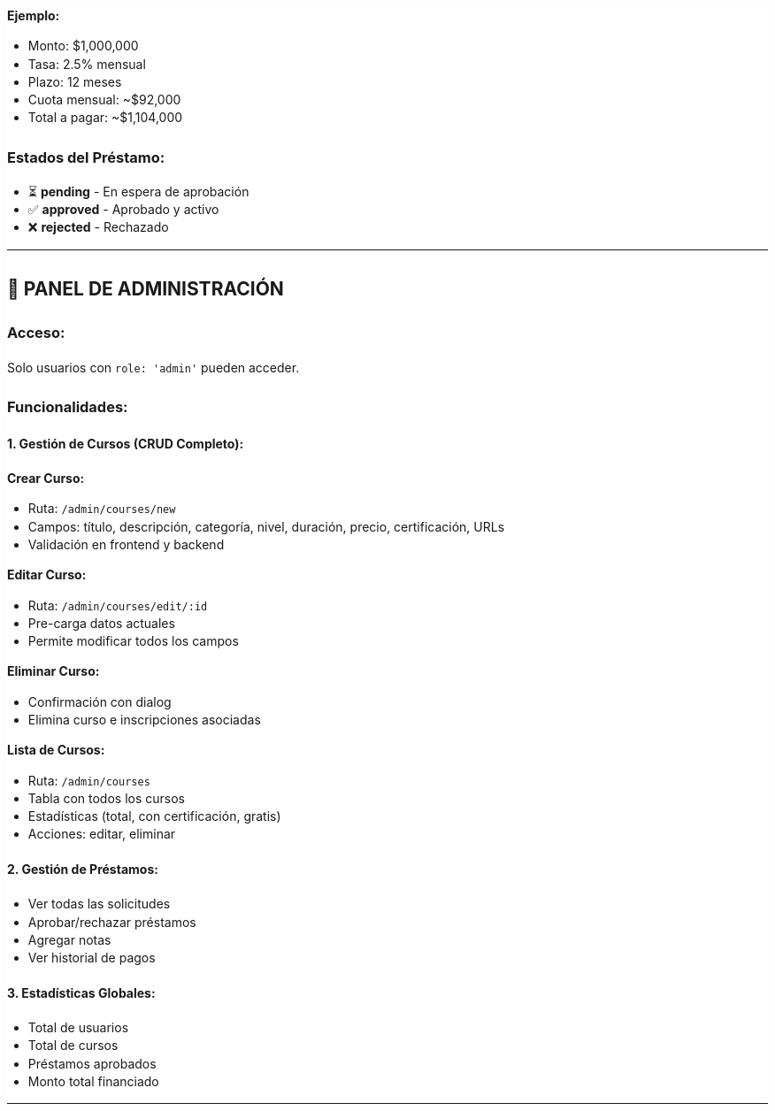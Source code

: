 **Ejemplo:**
- Monto: $1,000,000
- Tasa: 2.5% mensual
- Plazo: 12 meses
- Cuota mensual: ~$92,000
- Total a pagar: ~$1,104,000

### **Estados del Préstamo:**
- ⏳ **pending** - En espera de aprobación
- ✅ **approved** - Aprobado y activo
- ❌ **rejected** - Rechazado

---

## 🔧 **PANEL DE ADMINISTRACIÓN**

### **Acceso:**
Solo usuarios con `role: 'admin'` pueden acceder.

### **Funcionalidades:**

#### **1. Gestión de Cursos (CRUD Completo):**

**Crear Curso:**
- Ruta: `/admin/courses/new`
- Campos: título, descripción, categoría, nivel, duración, precio, certificación, URLs
- Validación en frontend y backend

**Editar Curso:**
- Ruta: `/admin/courses/edit/:id`
- Pre-carga datos actuales
- Permite modificar todos los campos

**Eliminar Curso:**
- Confirmación con dialog
- Elimina curso e inscripciones asociadas

**Lista de Cursos:**
- Ruta: `/admin/courses`
- Tabla con todos los cursos
- Estadísticas (total, con certificación, gratis)
- Acciones: editar, eliminar

#### **2. Gestión de Préstamos:**
- Ver todas las solicitudes
- Aprobar/rechazar préstamos
- Agregar notas
- Ver historial de pagos

#### **3. Estadísticas Globales:**
- Total de usuarios
- Total de cursos
- Préstamos aprobados
- Monto total financiado

---